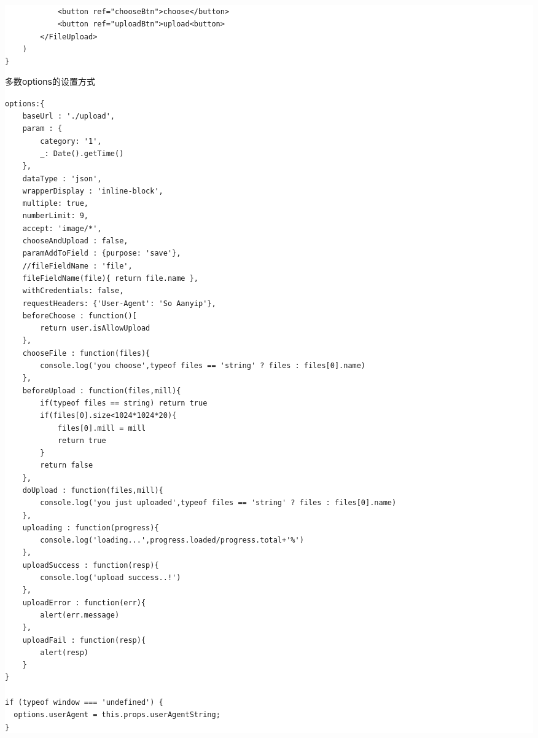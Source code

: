 ```
			<button ref="chooseBtn">choose</button>
			<button ref="uploadBtn">upload<button>
		</FileUpload>
	)	        
}
```

多数options的设置方式

```
options:{
    baseUrl : './upload',
    param : {
        category: '1',
        _: Date().getTime()
    },
    dataType : 'json',
    wrapperDisplay : 'inline-block',
    multiple: true,
    numberLimit: 9,
    accept: 'image/*',
    chooseAndUpload : false,
    paramAddToField : {purpose: 'save'},
    //fileFieldName : 'file',
    fileFieldName(file){ return file.name },
    withCredentials: false,
	requestHeaders: {'User-Agent': 'So Aanyip'},
    beforeChoose : function()[
        return user.isAllowUpload
    },
    chooseFile : function(files){
        console.log('you choose',typeof files == 'string' ? files : files[0].name)
    },
    beforeUpload : function(files,mill){
        if(typeof files == string) return true
        if(files[0].size<1024*1024*20){
            files[0].mill = mill
            return true
        }
        return false
    },
    doUpload : function(files,mill){
        console.log('you just uploaded',typeof files == 'string' ? files : files[0].name)
    },
    uploading : function(progress){
        console.log('loading...',progress.loaded/progress.total+'%')
    },
    uploadSuccess : function(resp){
        console.log('upload success..!')
    },
    uploadError : function(err){
        alert(err.message)
    },
    uploadFail : function(resp){
        alert(resp)
    }
}

if (typeof window === 'undefined') {
  options.userAgent = this.props.userAgentString;
}
```

